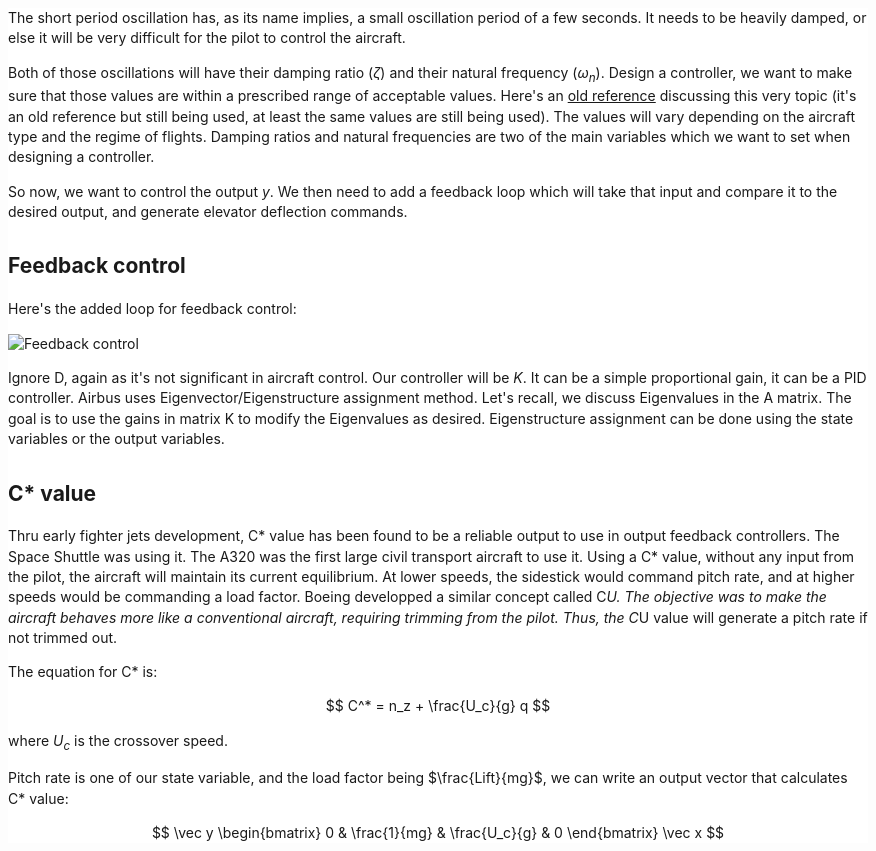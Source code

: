 The short period oscillation has, as its name implies, a small oscillation period of a few seconds. It needs to be heavily damped, or else it will be very difficult for the pilot to control the aircraft.

Both of those oscillations will have their damping ratio ($\zeta$) and their natural frequency ($\omega_n$). Design a controller, we want to make sure that those values are within a prescribed range of acceptable values. Here's an [old reference](https://apps.dtic.mil/sti/pdfs/ADA119421.pdf) discussing this very topic (it's an old reference but still being used, at least the same values are still being used). The values will vary depending on the aircraft type and the regime of flights. Damping ratios and natural frequencies are two of the main variables which we want to set when designing a controller. 

So now, we want to control the output $y$. We then need to add a feedback loop which will take that input and compare it to the desired output, and generate elevator deflection commands.

## Feedback control

Here's the added loop for feedback control:

![Feedback control](https://upload.wikimedia.org/wikipedia/commons/6/66/Typical_State_Space_model_with_feedback_and_input.png?20141206181707)

Ignore D, again as it's not significant in aircraft control. Our controller will be $K$. It can be a simple proportional gain, it can be a PID controller. Airbus uses Eigenvector/Eigenstructure assignment method. Let's recall, we discuss Eigenvalues in the A matrix. The goal is to use the gains in matrix K to modify the Eigenvalues as desired. Eigenstructure assignment can be done using the state variables or the output variables. 

## C* value

Thru early fighter jets development, C* value has been found to be a reliable output to use in output feedback controllers. The Space Shuttle was using it. The A320 was the first large civil transport aircraft to use it. Using a C* value, without any input from the pilot, the aircraft will maintain its current equilibrium. At lower speeds, the sidestick would command pitch rate, and at higher speeds would be commanding a load factor. Boeing developped a similar concept called C*U. The objective was to make the aircraft behaves more like a conventional aircraft, requiring trimming from the pilot. Thus, the C*U value will generate a pitch rate if not trimmed out.

The equation for C* is:

$$
C^* = n_z + \frac{U_c}{g} q 
$$

where $U_c$ is the crossover speed.

Pitch rate is one of our state variable, and the load factor being $\frac{Lift}{mg}$, we can write an output vector that calculates C* value:

$$
\vec y
\begin{bmatrix}
0 & \frac{1}{mg} & \frac{U_c}{g} & 0
\end{bmatrix} \vec x
$$
